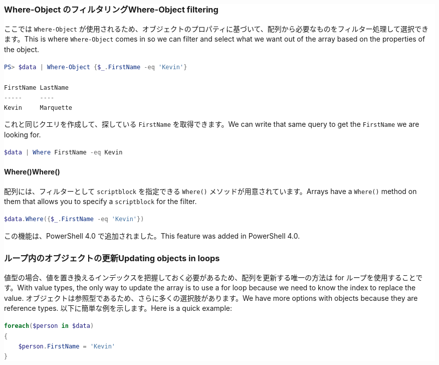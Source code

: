 ### <a name="where-object-filtering"></a><span data-ttu-id="19d44-247">Where-Object のフィルタリング</span><span class="sxs-lookup"><span data-stu-id="19d44-247">Where-Object filtering</span></span>

<span data-ttu-id="19d44-248">ここでは `Where-Object` が使用されるため、オブジェクトのプロパティに基づいて、配列から必要なものをフィルター処理して選択できます。</span><span class="sxs-lookup"><span data-stu-id="19d44-248">This is where `Where-Object` comes in so we can filter and select what we want out of the array based on the properties of the object.</span></span>

```powershell
PS> $data | Where-Object {$_.FirstName -eq 'Kevin'}

FirstName LastName
-----     ----
Kevin     Marquette
```

<span data-ttu-id="19d44-249">これと同じクエリを作成して、探している `FirstName` を取得できます。</span><span class="sxs-lookup"><span data-stu-id="19d44-249">We can write that same query to get the `FirstName` we are looking for.</span></span>

```powershell
$data | Where FirstName -eq Kevin
```

#### <a name="where"></a><span data-ttu-id="19d44-250">Where()</span><span class="sxs-lookup"><span data-stu-id="19d44-250">Where()</span></span>

<span data-ttu-id="19d44-251">配列には、フィルターとして `scriptblock` を指定できる `Where()` メソッドが用意されています。</span><span class="sxs-lookup"><span data-stu-id="19d44-251">Arrays have a `Where()` method on them that allows you to specify a `scriptblock` for the filter.</span></span>

```powershell
$data.Where({$_.FirstName -eq 'Kevin'})
```

<span data-ttu-id="19d44-252">この機能は、PowerShell 4.0 で追加されました。</span><span class="sxs-lookup"><span data-stu-id="19d44-252">This feature was added in PowerShell 4.0.</span></span>

### <a name="updating-objects-in-loops"></a><span data-ttu-id="19d44-253">ループ内のオブジェクトの更新</span><span class="sxs-lookup"><span data-stu-id="19d44-253">Updating objects in loops</span></span>

<span data-ttu-id="19d44-254">値型の場合、値を置き換えるインデックスを把握しておく必要があるため、配列を更新する唯一の方法は for ループを使用することです。</span><span class="sxs-lookup"><span data-stu-id="19d44-254">With value types, the only way to update the array is to use a for loop because we need to know the index to replace the value.</span></span> <span data-ttu-id="19d44-255">オブジェクトは参照型であるため、さらに多くの選択肢があります。</span><span class="sxs-lookup"><span data-stu-id="19d44-255">We have more options with objects because they are reference types.</span></span> <span data-ttu-id="19d44-256">以下に簡単な例を示します。</span><span class="sxs-lookup"><span data-stu-id="19d44-256">Here is a quick example:</span></span>

```powershell
foreach($person in $data)
{
    $person.FirstName = 'Kevin'
}
```
